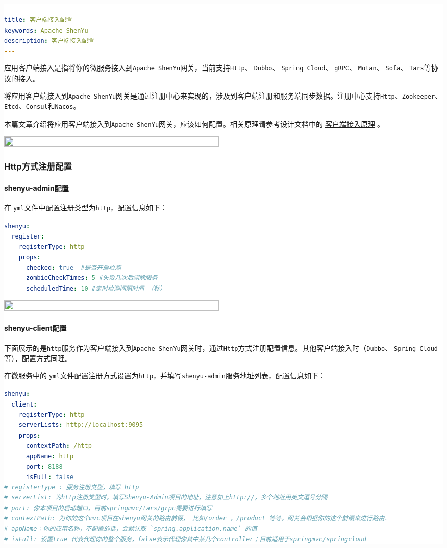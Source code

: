 ```yaml
---
title: 客户端接入配置
keywords: Apache ShenYu
description: 客户端接入配置
---
```


应用客户端接入是指将你的微服务接入到`Apache ShenYu`网关，当前支持`Http`、 `Dubbo`、 `Spring Cloud`、 `gRPC`、 `Motan`、 `Sofa`、 `Tars`等协议的接入。 


将应用客户端接入到`Apache ShenYu`网关是通过注册中心来实现的，涉及到客户端注册和服务端同步数据。注册中心支持`Http`、`Zookeeper`、`Etcd`、`Consul`和`Nacos`。


本篇文章介绍将应用客户端接入到`Apache ShenYu`网关，应该如何配置。相关原理请参考设计文档中的 [客户端接入原理](../register-center-design) 。


<img src="/img/shenyu/register/register-center-2.png" width="70%" height="60%" />


### Http方式注册配置

#### shenyu-admin配置

在 `yml`文件中配置注册类型为`http`，配置信息如下：

```yaml
shenyu:
  register:
    registerType: http
    props:
      checked: true  #是否开启检测
      zombieCheckTimes: 5 #失败几次后剔除服务
      scheduledTime: 10 #定时检测间隔时间 （秒）
```

<img src="/img/shenyu/register/register-http-admin-yml.png" width="70%" height="60%" />


#### shenyu-client配置

下面展示的是`http`服务作为客户端接入到`Apache ShenYu`网关时，通过`Http`方式注册配置信息。其他客户端接入时（`Dubbo`、 `Spring Cloud`等），配置方式同理。

在微服务中的 `yml`文件配置注册方式设置为`http`，并填写`shenyu-admin`服务地址列表，配置信息如下：

```yaml
shenyu:
  client:
    registerType: http
    serverLists: http://localhost:9095
    props:
      contextPath: /http
      appName: http
      port: 8188  
      isFull: false
# registerType : 服务注册类型，填写 http
# serverList: 为http注册类型时，填写Shenyu-Admin项目的地址，注意加上http://，多个地址用英文逗号分隔
# port: 你本项目的启动端口，目前springmvc/tars/grpc需要进行填写
# contextPath: 为你的这个mvc项目在shenyu网关的路由前缀， 比如/order ，/product 等等，网关会根据你的这个前缀来进行路由.
# appName：你的应用名称，不配置的话，会默认取 `spring.application.name` 的值
# isFull: 设置true 代表代理你的整个服务，false表示代理你其中某几个controller；目前适用于springmvc/springcloud
``` 

